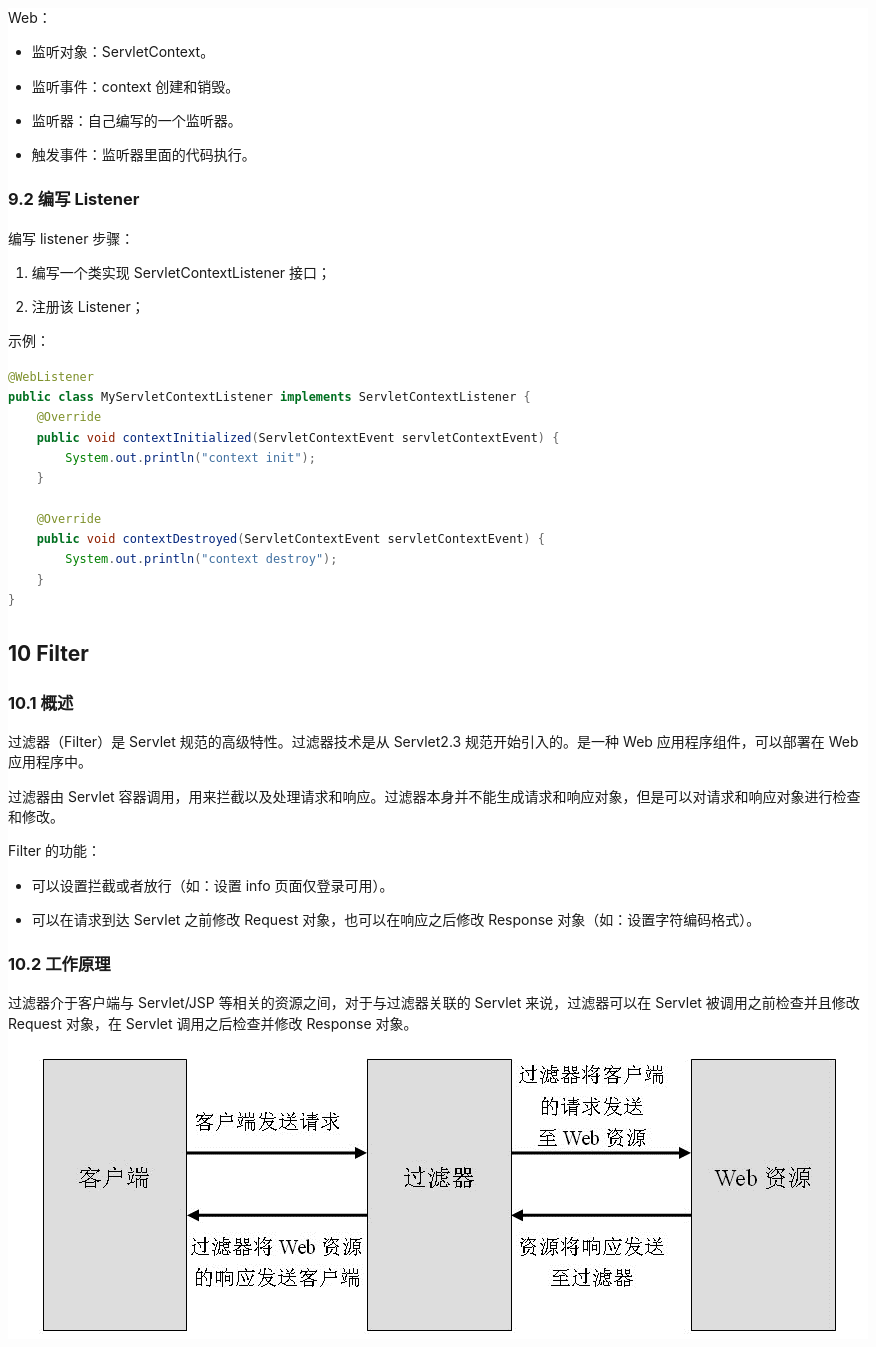 Web：
- 监听对象：ServletContext。

- 监听事件：context 创建和销毁。

- 监听器：自己编写的一个监听器。

- 触发事件：监听器里面的代码执行。

### 9.2 编写 Listener

编写 listener 步骤：
1. 编写一个类实现 ServletContextListener 接口；

2. 注册该 Listener；

示例：
```java
@WebListener
public class MyServletContextListener implements ServletContextListener {
    @Override
    public void contextInitialized(ServletContextEvent servletContextEvent) {
        System.out.println("context init");
    }

    @Override
    public void contextDestroyed(ServletContextEvent servletContextEvent) {
        System.out.println("context destroy");
    }
}
```

## 10 Filter

### 10.1 概述

过滤器（Filter）是 Servlet 规范的高级特性。过滤器技术是从 Servlet2.3 规范开始引入的。是一种 Web 应用程序组件，可以部署在 Web 应用程序中。

过滤器由 Servlet 容器调用，用来拦截以及处理请求和响应。过滤器本身并不能生成请求和响应对象，但是可以对请求和响应对象进行检查和修改。 

Filter 的功能：
- 可以设置拦截或者放行（如：设置 info 页面仅登录可用）。

- 可以在请求到达 Servlet 之前修改 Request 对象，也可以在响应之后修改 Response 对象（如：设置字符编码格式）。

### 10.2 工作原理

过滤器介于客户端与 Servlet/JSP 等相关的资源之间，对于与过滤器关联的 Servlet 来说，过滤器可以在 Servlet 被调用之前检查并且修改 Request 对象，在 Servlet 调用之后检查并修改 Response 对象。   
<div align="center">
<img src="./img/p17.png">
</div>
